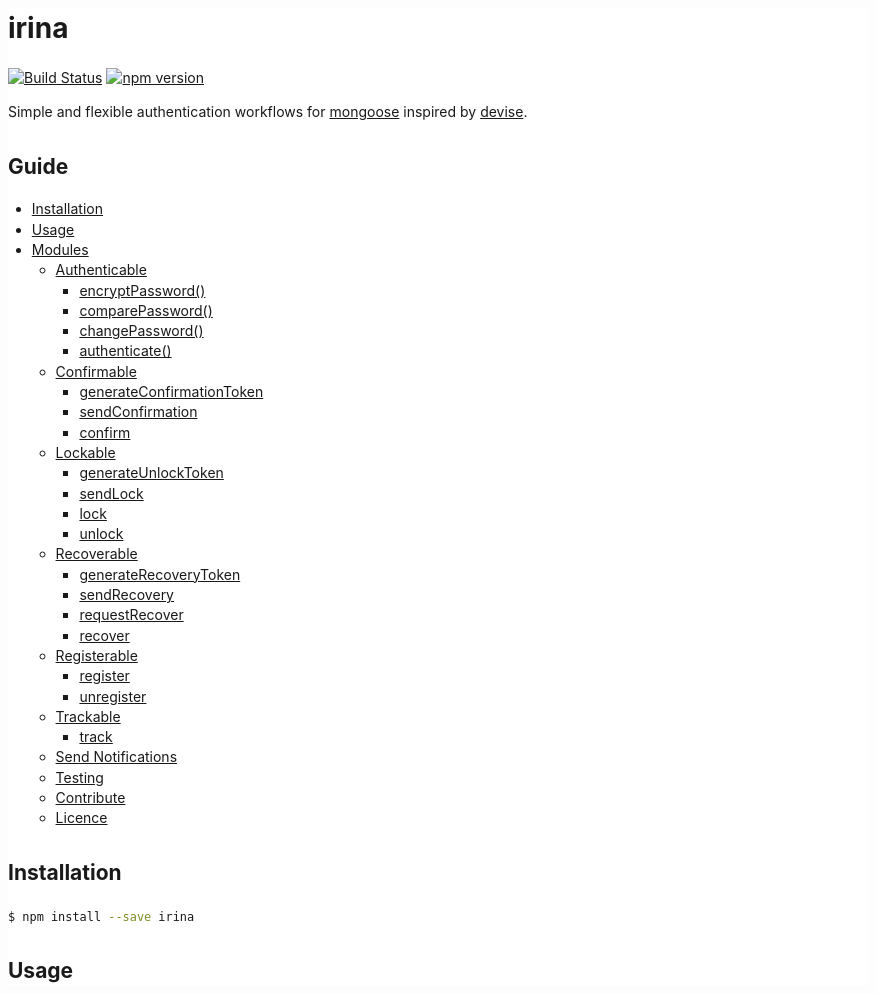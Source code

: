 # irina

[![Build Status](https://travis-ci.org/lykmapipo/irina.svg?branch=master)](https://travis-ci.org/lykmapipo/irina)
[![npm version](https://badge.fury.io/js/irina.svg)](http://badge.fury.io/js/irina)

Simple and flexible authentication workflows for [mongoose](https://github.com/Automattic/mongoose) inspired by 
[devise](https://github.com/plataformatec/devise).

## Guide

* [Installation](#installation)
* [Usage](#usage)
* [Modules](#modules)
    * [Authenticable](#authenticable)
        * [encryptPassword()](#encryptpasswordcallbackerrorauthenticable-)
        * [comparePassword()](#comparepasswordpassword-callbackerrorauthenticable-)
        * [changePassword()](#changepasswordnewpassword-callbackerrorauthenticable-)
        * [authenticate()](#authenticatecredentials-callbackerrorauthenticable-)
    * [Confirmable](#confirmable)
        * [generateConfirmationToken](#generateconfirmationtokencallbackerrorconfirmable-)
        * [sendConfirmation](#sendconfirmationcallbackerrorconfirmable-)
        * [confirm](#confirmconfirmationtoken-callbackerrorconfirmable-)
    * [Lockable](#lockable)
        * [generateUnlockToken](#generateunlocktokencallbackerrorlockable-)
        * [sendLock](#sendlockcallbackerrorlockable-)
        * [lock](#lockcallbackerrorlockable-)
        * [unlock](#unlockunlocktoken-callbackerrorlockable-)
    * [Recoverable](#recoverable)
        * [generateRecoveryToken](#generaterecoverytokencallbackerrorrecoverable-)
        * [sendRecovery](#sendrecoverycallbackerrorrecoverable-)
        * [requestRecover](#requestrecovercriteria-callbackerrorrecoverable-)
        * [recover](#recoverrecoverytoken-newpassword-callbackerrorrecoverable-)
    * [Registerable](#registerable)
        * [register](#registercredentials-callbackerrorregisterable-)
        * [unregister](#unregistercallbackerrorregisterable-)
    * [Trackable](#trackable)
        * [track](#trackipaddresscallbackerrortrackable-)
    * [Send Notifications](#sending-notifications)
    * [Testing](#testing)
    * [Contribute](#contribute)
    * [Licence](#licence)

## Installation
```sh
$ npm install --save irina
```

## Usage
